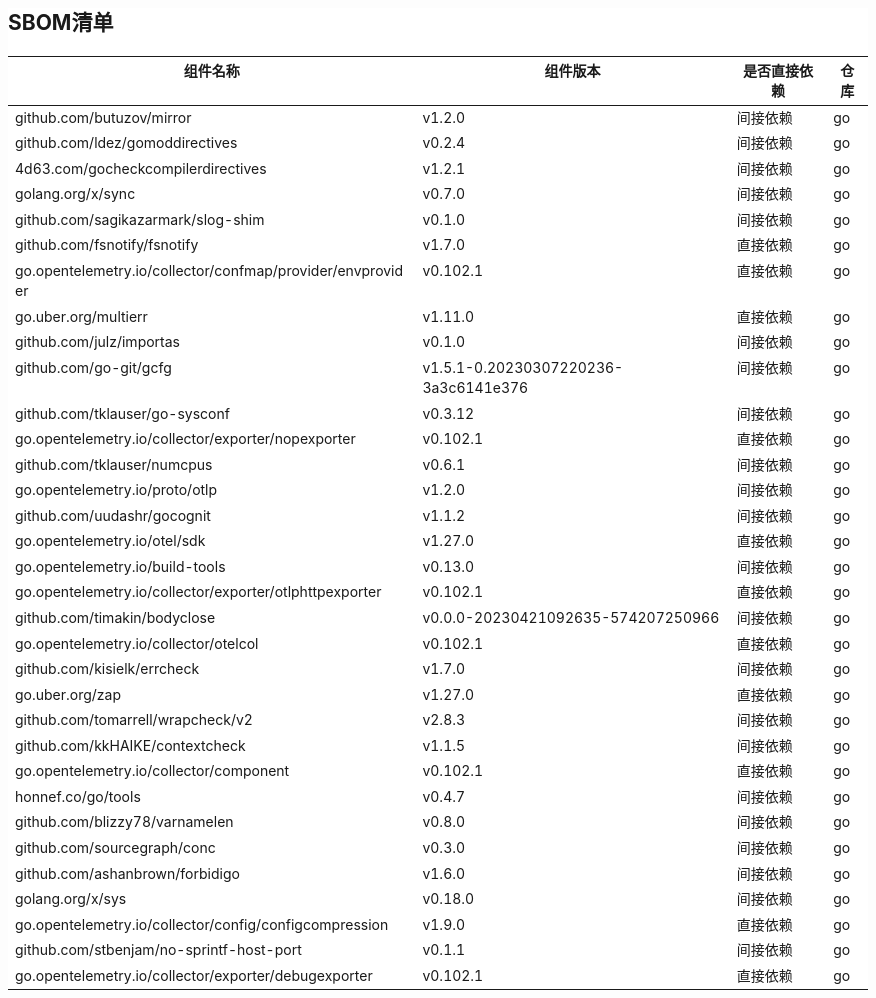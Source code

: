 


## SBOM清单

| 组件名称 | 组件版本 | 是否直接依赖 | 仓库 |
| -------- | -------- | ------------ | ---- |
|github.com/butuzov/mirror|v1.2.0|间接依赖|go|
|github.com/ldez/gomoddirectives|v0.2.4|间接依赖|go|
|4d63.com/gocheckcompilerdirectives|v1.2.1|间接依赖|go|
|golang.org/x/sync|v0.7.0|间接依赖|go|
|github.com/sagikazarmark/slog-shim|v0.1.0|间接依赖|go|
|github.com/fsnotify/fsnotify|v1.7.0|直接依赖|go|
|go.opentelemetry.io/collector/confmap/provider/envprovider|v0.102.1|直接依赖|go|
|go.uber.org/multierr|v1.11.0|直接依赖|go|
|github.com/julz/importas|v0.1.0|间接依赖|go|
|github.com/go-git/gcfg|v1.5.1-0.20230307220236-3a3c6141e376|间接依赖|go|
|github.com/tklauser/go-sysconf|v0.3.12|间接依赖|go|
|go.opentelemetry.io/collector/exporter/nopexporter|v0.102.1|直接依赖|go|
|github.com/tklauser/numcpus|v0.6.1|间接依赖|go|
|go.opentelemetry.io/proto/otlp|v1.2.0|间接依赖|go|
|github.com/uudashr/gocognit|v1.1.2|间接依赖|go|
|go.opentelemetry.io/otel/sdk|v1.27.0|直接依赖|go|
|go.opentelemetry.io/build-tools|v0.13.0|间接依赖|go|
|go.opentelemetry.io/collector/exporter/otlphttpexporter|v0.102.1|直接依赖|go|
|github.com/timakin/bodyclose|v0.0.0-20230421092635-574207250966|间接依赖|go|
|go.opentelemetry.io/collector/otelcol|v0.102.1|直接依赖|go|
|github.com/kisielk/errcheck|v1.7.0|间接依赖|go|
|go.uber.org/zap|v1.27.0|直接依赖|go|
|github.com/tomarrell/wrapcheck/v2|v2.8.3|间接依赖|go|
|github.com/kkHAIKE/contextcheck|v1.1.5|间接依赖|go|
|go.opentelemetry.io/collector/component|v0.102.1|直接依赖|go|
|honnef.co/go/tools|v0.4.7|间接依赖|go|
|github.com/blizzy78/varnamelen|v0.8.0|间接依赖|go|
|github.com/sourcegraph/conc|v0.3.0|间接依赖|go|
|github.com/ashanbrown/forbidigo|v1.6.0|间接依赖|go|
|golang.org/x/sys|v0.18.0|间接依赖|go|
|go.opentelemetry.io/collector/config/configcompression|v1.9.0|直接依赖|go|
|github.com/stbenjam/no-sprintf-host-port|v0.1.1|间接依赖|go|
|go.opentelemetry.io/collector/exporter/debugexporter|v0.102.1|直接依赖|go|